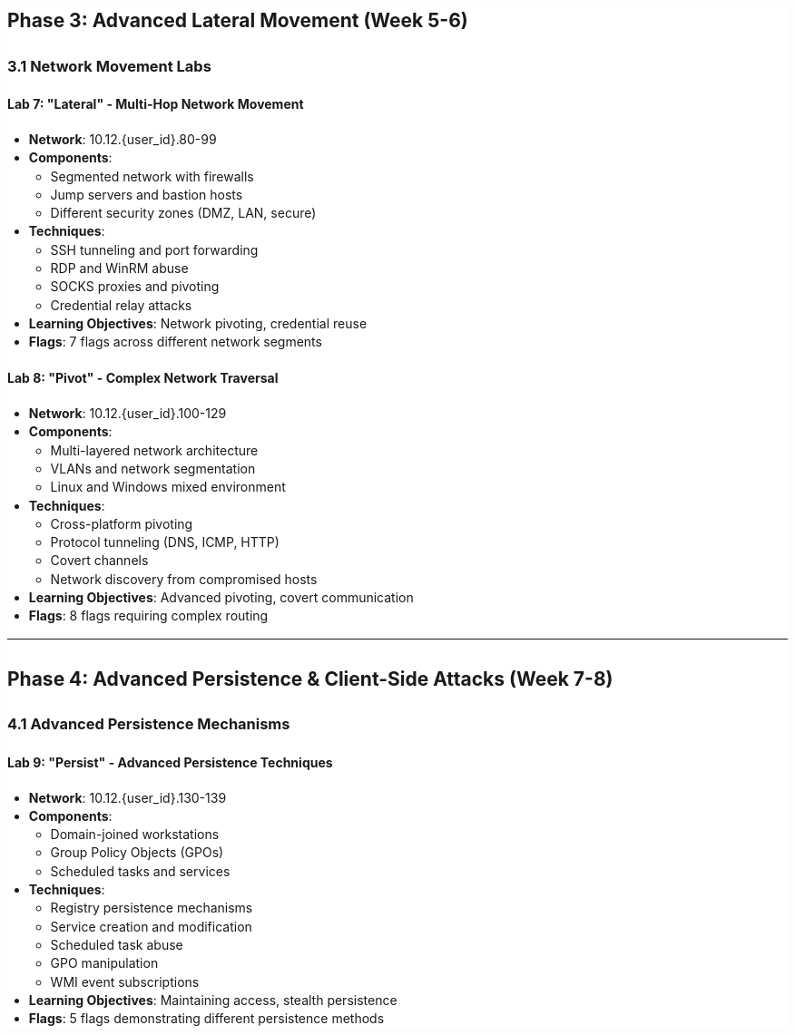 
## **Phase 3: Advanced Lateral Movement (Week 5-6)**

### **3.1 Network Movement Labs**

#### **Lab 7: "Lateral" - Multi-Hop Network Movement**
- **Network**: 10.12.{user_id}.80-99
- **Components**:
  - Segmented network with firewalls
  - Jump servers and bastion hosts
  - Different security zones (DMZ, LAN, secure)
- **Techniques**:
  - SSH tunneling and port forwarding
  - RDP and WinRM abuse
  - SOCKS proxies and pivoting
  - Credential relay attacks
- **Learning Objectives**: Network pivoting, credential reuse
- **Flags**: 7 flags across different network segments

#### **Lab 8: "Pivot" - Complex Network Traversal**
- **Network**: 10.12.{user_id}.100-129
- **Components**:
  - Multi-layered network architecture
  - VLANs and network segmentation
  - Linux and Windows mixed environment
- **Techniques**:
  - Cross-platform pivoting
  - Protocol tunneling (DNS, ICMP, HTTP)
  - Covert channels
  - Network discovery from compromised hosts
- **Learning Objectives**: Advanced pivoting, covert communication
- **Flags**: 8 flags requiring complex routing

---

## **Phase 4: Advanced Persistence & Client-Side Attacks (Week 7-8)**

### **4.1 Advanced Persistence Mechanisms**

#### **Lab 9: "Persist" - Advanced Persistence Techniques**
- **Network**: 10.12.{user_id}.130-139
- **Components**:
  - Domain-joined workstations
  - Group Policy Objects (GPOs)
  - Scheduled tasks and services
- **Techniques**:
  - Registry persistence mechanisms
  - Service creation and modification  
  - Scheduled task abuse
  - GPO manipulation
  - WMI event subscriptions
- **Learning Objectives**: Maintaining access, stealth persistence
- **Flags**: 5 flags demonstrating different persistence methods
